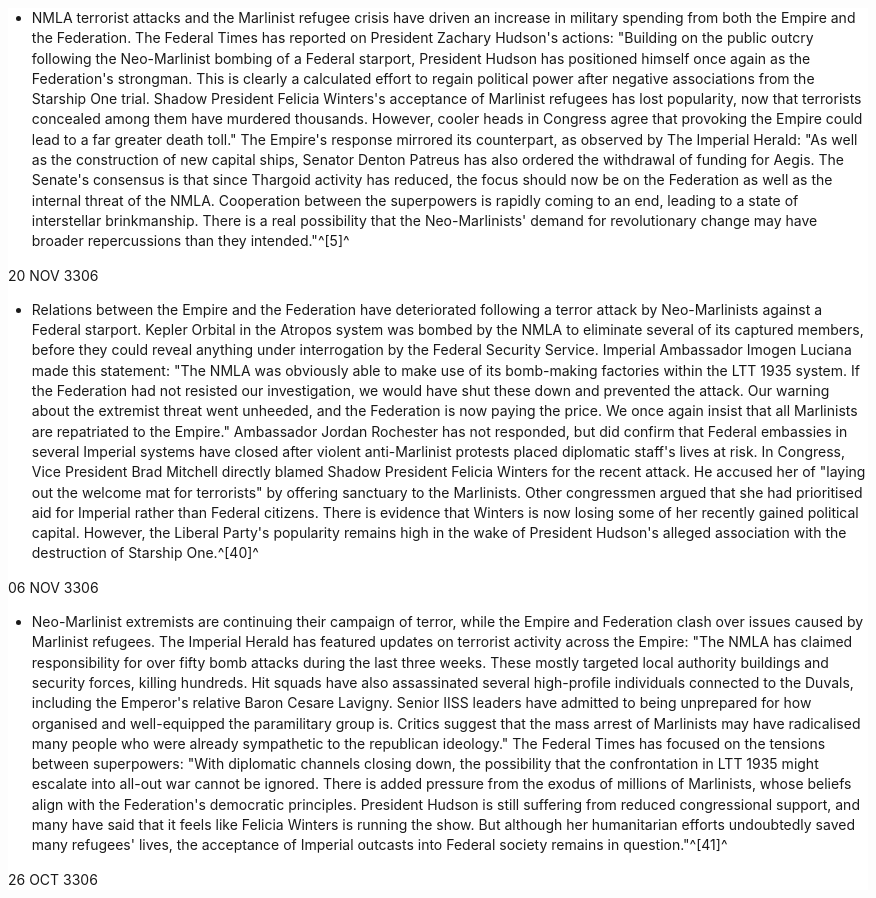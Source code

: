 - NMLA terrorist attacks and the Marlinist refugee crisis have driven an increase in military spending from both the Empire and the Federation. The Federal Times has reported on President Zachary Hudson's actions: "Building on the public outcry following the Neo-Marlinist bombing of a Federal starport, President Hudson has positioned himself once again as the Federation's strongman. This is clearly a calculated effort to regain political power after negative associations from the Starship One trial. Shadow President Felicia Winters's acceptance of Marlinist refugees has lost popularity, now that terrorists concealed among them have murdered thousands. However, cooler heads in Congress agree that provoking the Empire could lead to a far greater death toll." The Empire's response mirrored its counterpart, as observed by The Imperial Herald: "As well as the construction of new capital ships, Senator Denton Patreus has also ordered the withdrawal of funding for Aegis. The Senate's consensus is that since Thargoid activity has reduced, the focus should now be on the Federation as well as the internal threat of the NMLA. Cooperation between the superpowers is rapidly coming to an end, leading to a state of interstellar brinkmanship. There is a real possibility that the Neo-Marlinists' demand for revolutionary change may have broader repercussions than they intended."^[5]^

20 NOV 3306

- Relations between the Empire and the Federation have deteriorated following a terror attack by Neo-Marlinists against a Federal starport. Kepler Orbital in the Atropos system was bombed by the NMLA to eliminate several of its captured members, before they could reveal anything under interrogation by the Federal Security Service. Imperial Ambassador Imogen Luciana made this statement: "The NMLA was obviously able to make use of its bomb-making factories within the LTT 1935 system. If the Federation had not resisted our investigation, we would have shut these down and prevented the attack. Our warning about the extremist threat went unheeded, and the Federation is now paying the price. We once again insist that all Marlinists are repatriated to the Empire." Ambassador Jordan Rochester has not responded, but did confirm that Federal embassies in several Imperial systems have closed after violent anti-Marlinist protests placed diplomatic staff's lives at risk. In Congress, Vice President Brad Mitchell directly blamed Shadow President Felicia Winters for the recent attack. He accused her of "laying out the welcome mat for terrorists" by offering sanctuary to the Marlinists. Other congressmen argued that she had prioritised aid for Imperial rather than Federal citizens. There is evidence that Winters is now losing some of her recently gained political capital. However, the Liberal Party's popularity remains high in the wake of President Hudson's alleged association with the destruction of Starship One.^[40]^

06 NOV 3306

- Neo-Marlinist extremists are continuing their campaign of terror, while the Empire and Federation clash over issues caused by Marlinist refugees. The Imperial Herald has featured updates on terrorist activity across the Empire: "The NMLA has claimed responsibility for over fifty bomb attacks during the last three weeks. These mostly targeted local authority buildings and security forces, killing hundreds. Hit squads have also assassinated several high-profile individuals connected to the Duvals, including the Emperor's relative Baron Cesare Lavigny. Senior IISS leaders have admitted to being unprepared for how organised and well-equipped the paramilitary group is. Critics suggest that the mass arrest of Marlinists may have radicalised many people who were already sympathetic to the republican ideology." The Federal Times has focused on the tensions between superpowers: "With diplomatic channels closing down, the possibility that the confrontation in LTT 1935 might escalate into all-out war cannot be ignored. There is added pressure from the exodus of millions of Marlinists, whose beliefs align with the Federation's democratic principles. President Hudson is still suffering from reduced congressional support, and many have said that it feels like Felicia Winters is running the show. But although her humanitarian efforts undoubtedly saved many refugees' lives, the acceptance of Imperial outcasts into Federal society remains in question."^[41]^

26 OCT 3306
